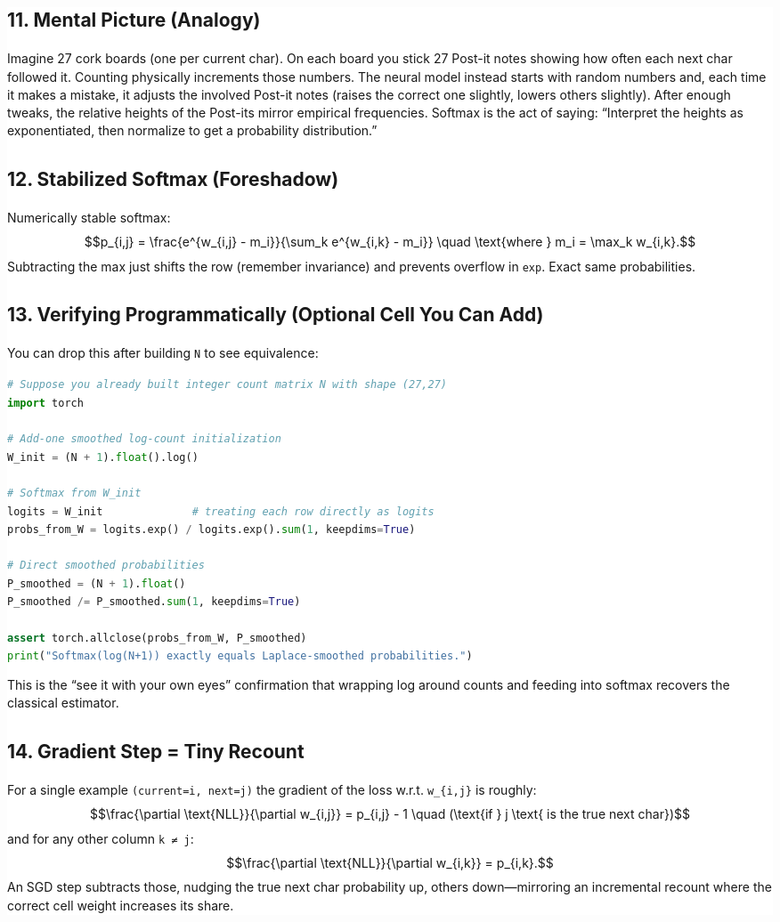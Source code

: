 ## 11. Mental Picture (Analogy)
Imagine 27 cork boards (one per current char). On each board you stick 27 Post-it notes showing how often each next char followed it. Counting physically increments those numbers. The neural model instead starts with random numbers and, each time it makes a mistake, it adjusts the involved Post-it notes (raises the correct one slightly, lowers others slightly). After enough tweaks, the relative heights of the Post-its mirror empirical frequencies. Softmax is the act of saying: “Interpret the heights as exponentiated, then normalize to get a probability distribution.”

## 12. Stabilized Softmax (Foreshadow)
Numerically stable softmax:
$$p_{i,j} = \frac{e^{w_{i,j} - m_i}}{\sum_k e^{w_{i,k} - m_i}} \quad \text{where } m_i = \max_k w_{i,k}.$$
Subtracting the max just shifts the row (remember invariance) and prevents overflow in `exp`. Exact same probabilities.

## 13. Verifying Programmatically (Optional Cell You Can Add)
You can drop this after building `N` to see equivalence:

````python
# Suppose you already built integer count matrix N with shape (27,27)
import torch

# Add-one smoothed log-count initialization
W_init = (N + 1).float().log()

# Softmax from W_init
logits = W_init              # treating each row directly as logits
probs_from_W = logits.exp() / logits.exp().sum(1, keepdims=True)

# Direct smoothed probabilities
P_smoothed = (N + 1).float()
P_smoothed /= P_smoothed.sum(1, keepdims=True)

assert torch.allclose(probs_from_W, P_smoothed)
print("Softmax(log(N+1)) exactly equals Laplace-smoothed probabilities.")
````

This is the “see it with your own eyes” confirmation that wrapping log around counts and feeding into softmax recovers the classical estimator.

## 14. Gradient Step = Tiny Recount
For a single example `(current=i, next=j)` the gradient of the loss w.r.t. `w_{i,j}` is roughly:
$$\frac{\partial \text{NLL}}{\partial w_{i,j}} = p_{i,j} - 1 \quad (\text{if } j \text{ is the true next char})$$
and for any other column `k ≠ j`:
$$\frac{\partial \text{NLL}}{\partial w_{i,k}} = p_{i,k}.$$
An SGD step subtracts those, nudging the true next char probability up, others down—mirroring an incremental recount where the correct cell weight increases its share.
